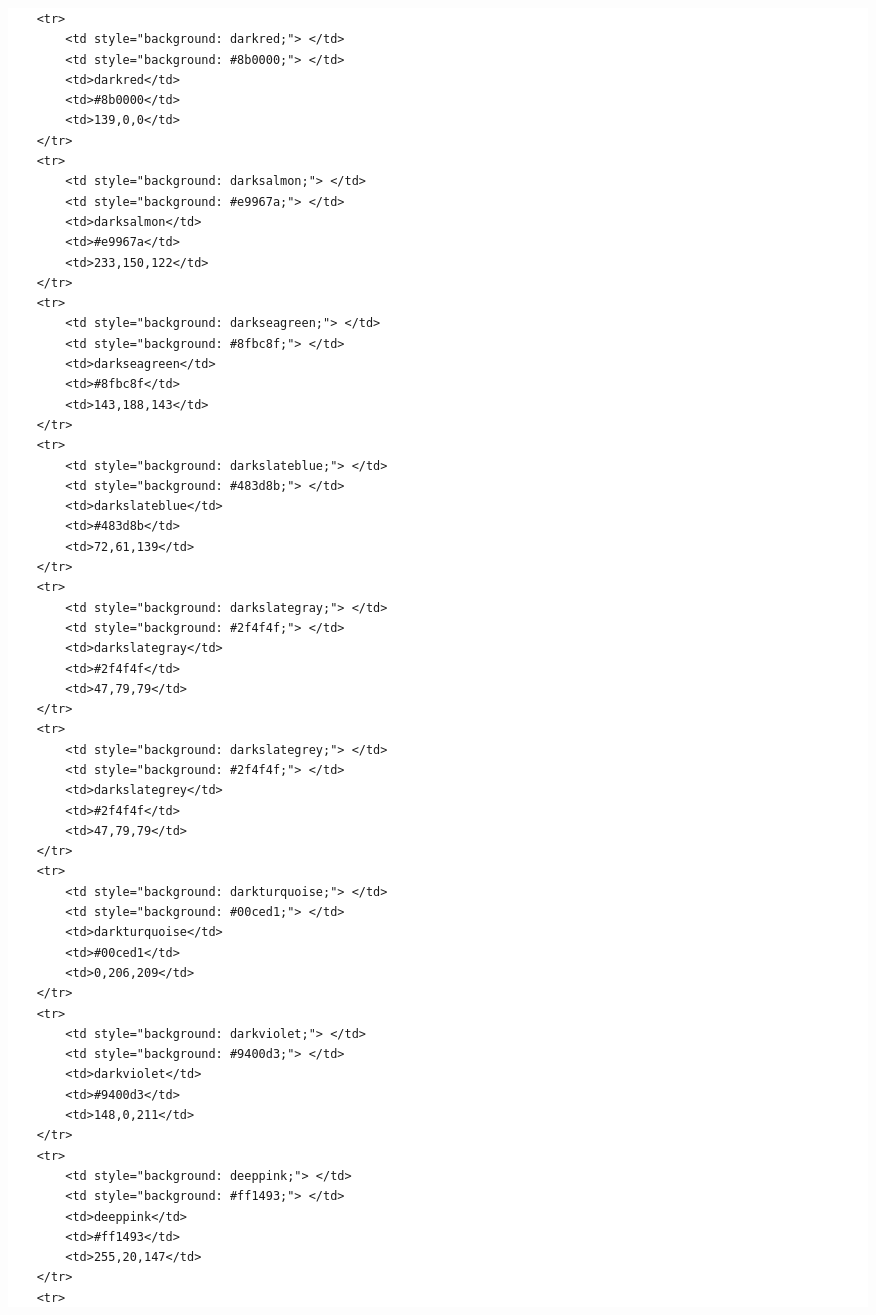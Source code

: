        <tr>
            <td style="background: darkred;"> </td>
            <td style="background: #8b0000;"> </td>
            <td>darkred</td>
            <td>#8b0000</td>
            <td>139,0,0</td>
        </tr>
        <tr>
            <td style="background: darksalmon;"> </td>
            <td style="background: #e9967a;"> </td>
            <td>darksalmon</td>
            <td>#e9967a</td>
            <td>233,150,122</td>
        </tr>
        <tr>
            <td style="background: darkseagreen;"> </td>
            <td style="background: #8fbc8f;"> </td>
            <td>darkseagreen</td>
            <td>#8fbc8f</td>
            <td>143,188,143</td>
        </tr>
        <tr>
            <td style="background: darkslateblue;"> </td>
            <td style="background: #483d8b;"> </td>
            <td>darkslateblue</td>
            <td>#483d8b</td>
            <td>72,61,139</td>
        </tr>
        <tr>
            <td style="background: darkslategray;"> </td>
            <td style="background: #2f4f4f;"> </td>
            <td>darkslategray</td>
            <td>#2f4f4f</td>
            <td>47,79,79</td>
        </tr>
        <tr>
            <td style="background: darkslategrey;"> </td>
            <td style="background: #2f4f4f;"> </td>
            <td>darkslategrey</td>
            <td>#2f4f4f</td>
            <td>47,79,79</td>
        </tr>
        <tr>
            <td style="background: darkturquoise;"> </td>
            <td style="background: #00ced1;"> </td>
            <td>darkturquoise</td>
            <td>#00ced1</td>
            <td>0,206,209</td>
        </tr>
        <tr>
            <td style="background: darkviolet;"> </td>
            <td style="background: #9400d3;"> </td>
            <td>darkviolet</td>
            <td>#9400d3</td>
            <td>148,0,211</td>
        </tr>
        <tr>
            <td style="background: deeppink;"> </td>
            <td style="background: #ff1493;"> </td>
            <td>deeppink</td>
            <td>#ff1493</td>
            <td>255,20,147</td>
        </tr>
        <tr>
